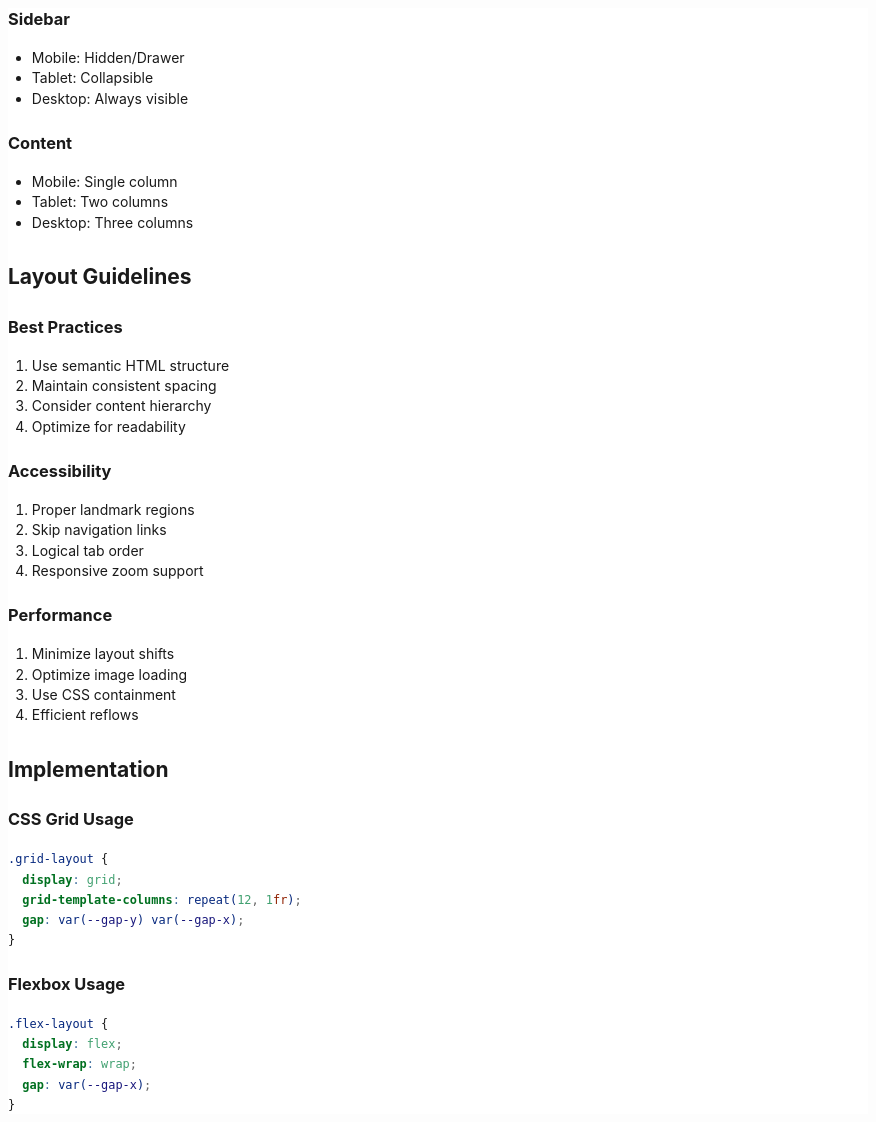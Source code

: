 ### Sidebar
- Mobile: Hidden/Drawer
- Tablet: Collapsible
- Desktop: Always visible

### Content
- Mobile: Single column
- Tablet: Two columns
- Desktop: Three columns

## Layout Guidelines

### Best Practices
1. Use semantic HTML structure
2. Maintain consistent spacing
3. Consider content hierarchy
4. Optimize for readability

### Accessibility
1. Proper landmark regions
2. Skip navigation links
3. Logical tab order
4. Responsive zoom support

### Performance
1. Minimize layout shifts
2. Optimize image loading
3. Use CSS containment
4. Efficient reflows

## Implementation

### CSS Grid Usage
```css
.grid-layout {
  display: grid;
  grid-template-columns: repeat(12, 1fr);
  gap: var(--gap-y) var(--gap-x);
}
```

### Flexbox Usage
```css
.flex-layout {
  display: flex;
  flex-wrap: wrap;
  gap: var(--gap-x);
}
```
